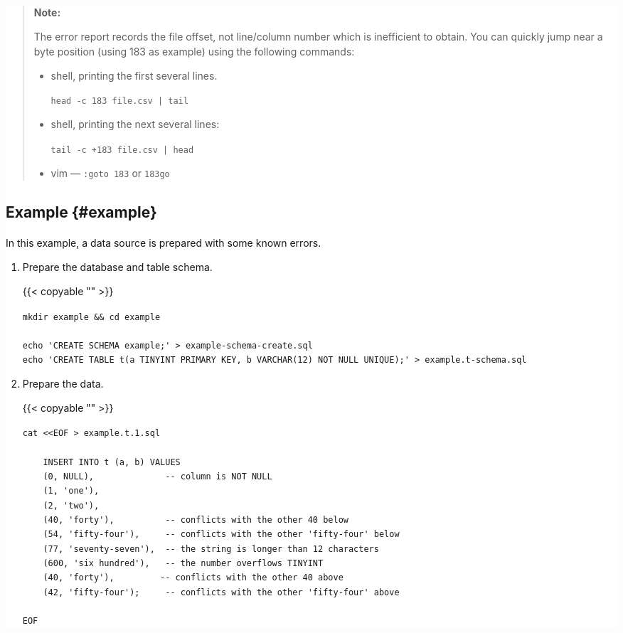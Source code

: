 > **Note:**
>
> The error report records the file offset, not line/column number which is inefficient to obtain. You can quickly jump near a byte position (using 183 as example) using the following commands:
>
> -   shell, printing the first several lines.
>
>     ```shell
>     head -c 183 file.csv | tail
>     ```
>
> -   shell, printing the next several lines:
>
>     ```shell
>     tail -c +183 file.csv | head
>     ```
>
> -   vim — `:goto 183` or `183go`

## Example {#example}

In this example, a data source is prepared with some known errors.

1.  Prepare the database and table schema.

    {{< copyable "" >}}

    ```shell
    mkdir example && cd example

    echo 'CREATE SCHEMA example;' > example-schema-create.sql
    echo 'CREATE TABLE t(a TINYINT PRIMARY KEY, b VARCHAR(12) NOT NULL UNIQUE);' > example.t-schema.sql
    ```

2.  Prepare the data.

    {{< copyable "" >}}

    ```shell
    cat <<EOF > example.t.1.sql

        INSERT INTO t (a, b) VALUES
        (0, NULL),              -- column is NOT NULL
        (1, 'one'),
        (2, 'two'),
        (40, 'forty'),          -- conflicts with the other 40 below
        (54, 'fifty-four'),     -- conflicts with the other 'fifty-four' below
        (77, 'seventy-seven'),  -- the string is longer than 12 characters
        (600, 'six hundred'),   -- the number overflows TINYINT
        (40, 'forty'),         -- conflicts with the other 40 above
        (42, 'fifty-four');     -- conflicts with the other 'fifty-four' above

    EOF
    ```

